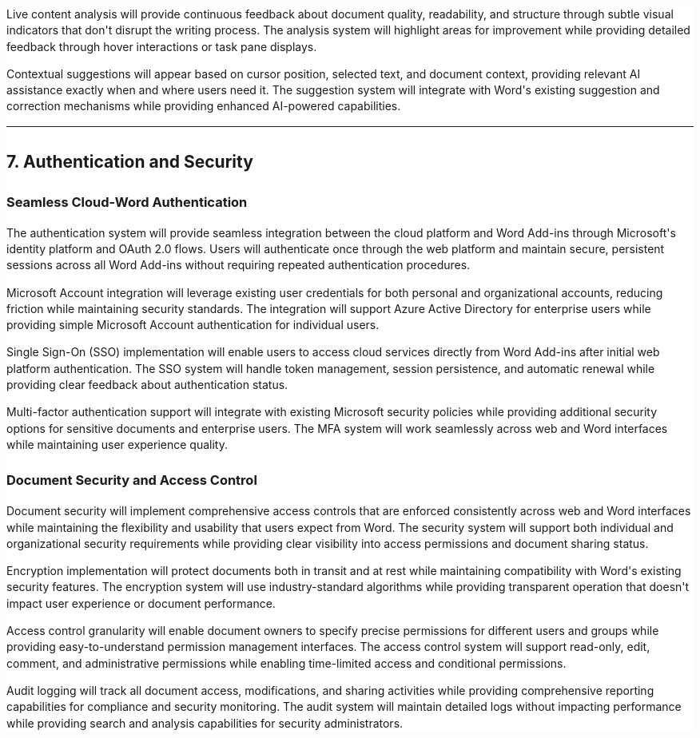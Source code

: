 Live content analysis will provide continuous feedback about document quality, readability, and structure through subtle visual indicators that don't disrupt the writing process. The analysis system will highlight areas for improvement while providing detailed feedback through hover interactions or task pane displays.

Contextual suggestions will appear based on cursor position, selected text, and document context, providing relevant AI assistance exactly when and where users need it. The suggestion system will integrate with Word's existing suggestion and correction mechanisms while providing enhanced AI-powered capabilities.

---

## 7. Authentication and Security

### Seamless Cloud-Word Authentication

The authentication system will provide seamless integration between the cloud platform and Word Add-ins through Microsoft's identity platform and OAuth 2.0 flows. Users will authenticate once through the web platform and maintain secure, persistent sessions across all Word Add-ins without requiring repeated authentication procedures.

Microsoft Account integration will leverage existing user credentials for both personal and organizational accounts, reducing friction while maintaining security standards. The integration will support Azure Active Directory for enterprise users while providing simple Microsoft Account authentication for individual users.

Single Sign-On (SSO) implementation will enable users to access cloud services directly from Word Add-ins after initial web platform authentication. The SSO system will handle token management, session persistence, and automatic renewal while providing clear feedback about authentication status.

Multi-factor authentication support will integrate with existing Microsoft security policies while providing additional security options for sensitive documents and enterprise users. The MFA system will work seamlessly across web and Word interfaces while maintaining user experience quality.

### Document Security and Access Control

Document security will implement comprehensive access controls that are enforced consistently across web and Word interfaces while maintaining the flexibility and usability that users expect from Word. The security system will support both individual and organizational security requirements while providing clear visibility into access permissions and document sharing status.

Encryption implementation will protect documents both in transit and at rest while maintaining compatibility with Word's existing security features. The encryption system will use industry-standard algorithms while providing transparent operation that doesn't impact user experience or document performance.

Access control granularity will enable document owners to specify precise permissions for different users and groups while providing easy-to-understand permission management interfaces. The access control system will support read-only, edit, comment, and administrative permissions while enabling time-limited access and conditional permissions.

Audit logging will track all document access, modifications, and sharing activities while providing comprehensive reporting capabilities for compliance and security monitoring. The audit system will maintain detailed logs without impacting performance while providing search and analysis capabilities for security administrators.
